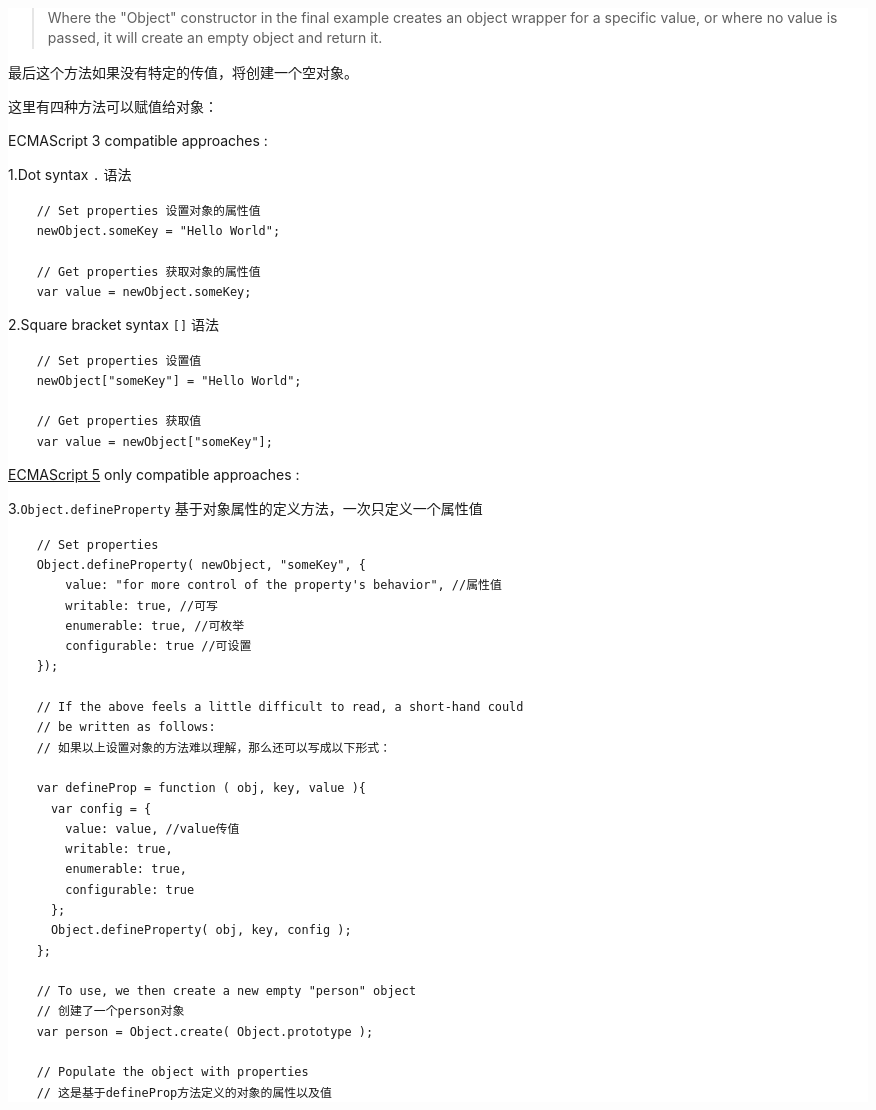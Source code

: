 >Where the "Object" constructor in the final example creates an object wrapper for a specific value, or where no value is passed, it will create an empty object and return it.

最后这个方法如果没有特定的传值，将创建一个空对象。

这里有四种方法可以赋值给对象：

ECMAScript 3 compatible approaches :
 
1.Dot syntax  <code>.</code> 语法
     
        // Set properties 设置对象的属性值
        newObject.someKey = "Hello World";
         
        // Get properties 获取对象的属性值
        var value = newObject.someKey;
     
     
2.Square bracket syntax  <code>[]</code> 语法
     
        // Set properties 设置值
        newObject["someKey"] = "Hello World";
         
        // Get properties 获取值
        var value = newObject["someKey"];
     
     
     
[ECMAScript 5](http://kangax.github.com/es5-compat-table/) only compatible approaches :
     
3.<code>Object.defineProperty</code> 基于对象属性的定义方法，一次只定义一个属性值
     
        // Set properties
        Object.defineProperty( newObject, "someKey", {
            value: "for more control of the property's behavior", //属性值
            writable: true, //可写
            enumerable: true, //可枚举
            configurable: true //可设置
        });
         
        // If the above feels a little difficult to read, a short-hand could
        // be written as follows:
        // 如果以上设置对象的方法难以理解，那么还可以写成以下形式：
         
        var defineProp = function ( obj, key, value ){
          var config = {
            value: value, //value传值
            writable: true,
            enumerable: true,
            configurable: true
          };
          Object.defineProperty( obj, key, config );
        };
         
        // To use, we then create a new empty "person" object
        // 创建了一个person对象
        var person = Object.create( Object.prototype ); 
         
        // Populate the object with properties
        // 这是基于defineProp方法定义的对象的属性以及值
    